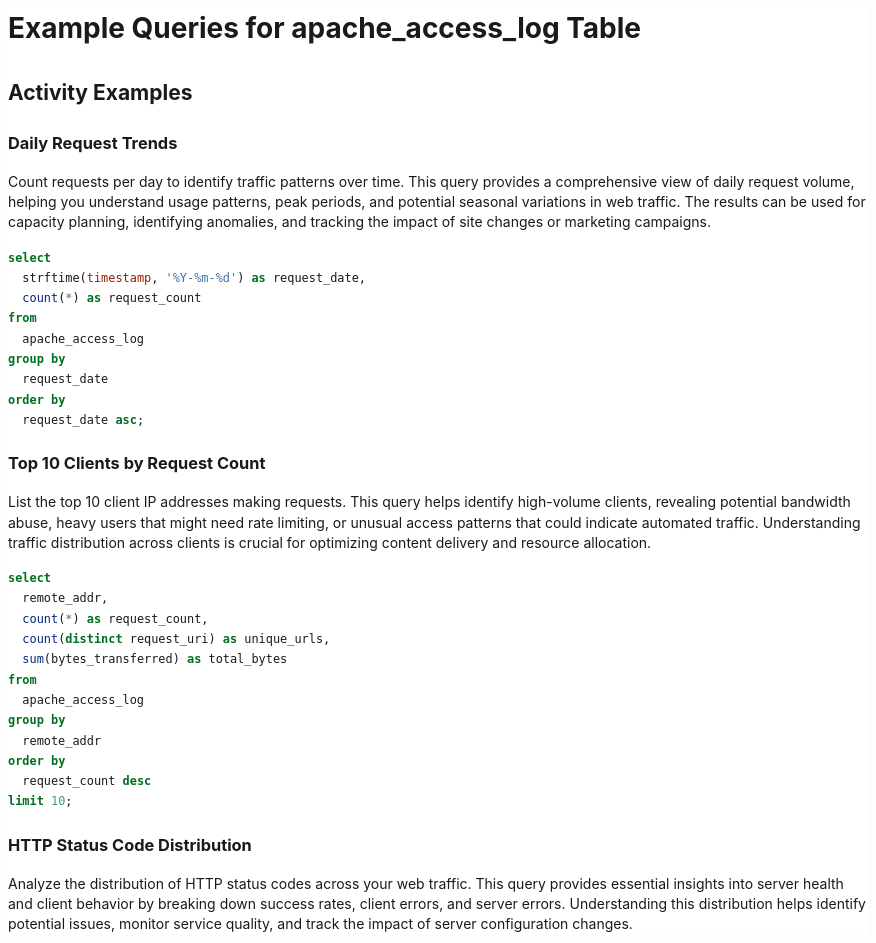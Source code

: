 # Example Queries for apache_access_log Table

## Activity Examples

### Daily Request Trends

Count requests per day to identify traffic patterns over time. This query provides a comprehensive view of daily request volume, helping you understand usage patterns, peak periods, and potential seasonal variations in web traffic. The results can be used for capacity planning, identifying anomalies, and tracking the impact of site changes or marketing campaigns.

```sql
select
  strftime(timestamp, '%Y-%m-%d') as request_date,
  count(*) as request_count
from
  apache_access_log
group by
  request_date
order by
  request_date asc;
```

### Top 10 Clients by Request Count

List the top 10 client IP addresses making requests. This query helps identify high-volume clients, revealing potential bandwidth abuse, heavy users that might need rate limiting, or unusual access patterns that could indicate automated traffic. Understanding traffic distribution across clients is crucial for optimizing content delivery and resource allocation.

```sql
select
  remote_addr,
  count(*) as request_count,
  count(distinct request_uri) as unique_urls,
  sum(bytes_transferred) as total_bytes
from
  apache_access_log
group by
  remote_addr
order by
  request_count desc
limit 10;
```

### HTTP Status Code Distribution

Analyze the distribution of HTTP status codes across your web traffic. This query provides essential insights into server health and client behavior by breaking down success rates, client errors, and server errors. Understanding this distribution helps identify potential issues, monitor service quality, and track the impact of server configuration changes.
